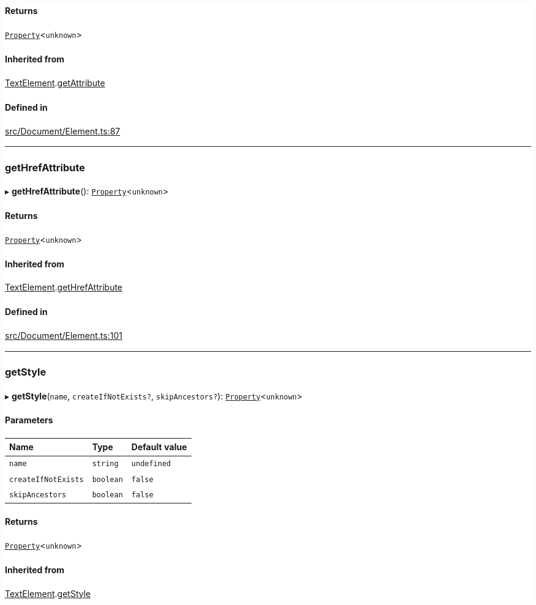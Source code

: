#### Returns

[`Property`](Property.md)<`unknown`\>

#### Inherited from

[TextElement](TextElement.md).[getAttribute](TextElement.md#getattribute)

#### Defined in

[src/Document/Element.ts:87](https://github.com/canvg/canvg/blob/5ea8056/src/Document/Element.ts#L87)

___

### getHrefAttribute

▸ **getHrefAttribute**(): [`Property`](Property.md)<`unknown`\>

#### Returns

[`Property`](Property.md)<`unknown`\>

#### Inherited from

[TextElement](TextElement.md).[getHrefAttribute](TextElement.md#gethrefattribute)

#### Defined in

[src/Document/Element.ts:101](https://github.com/canvg/canvg/blob/5ea8056/src/Document/Element.ts#L101)

___

### getStyle

▸ **getStyle**(`name`, `createIfNotExists?`, `skipAncestors?`): [`Property`](Property.md)<`unknown`\>

#### Parameters

| Name | Type | Default value |
| :------ | :------ | :------ |
| `name` | `string` | `undefined` |
| `createIfNotExists` | `boolean` | `false` |
| `skipAncestors` | `boolean` | `false` |

#### Returns

[`Property`](Property.md)<`unknown`\>

#### Inherited from

[TextElement](TextElement.md).[getStyle](TextElement.md#getstyle)
